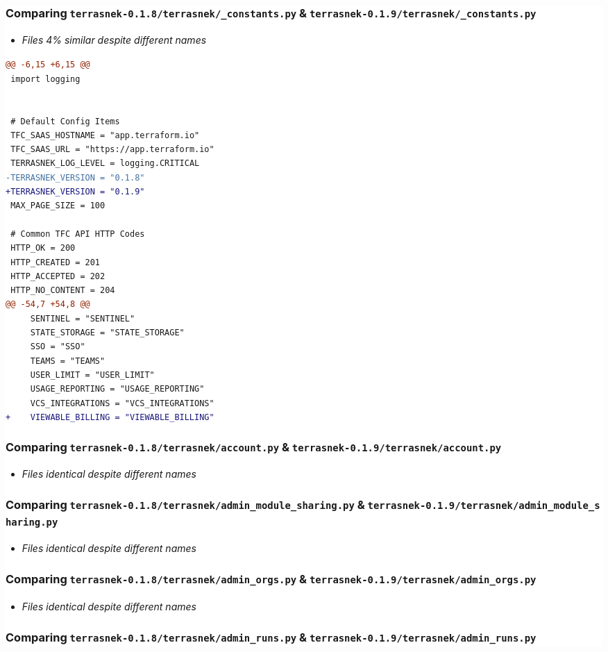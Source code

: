 ### Comparing `terrasnek-0.1.8/terrasnek/_constants.py` & `terrasnek-0.1.9/terrasnek/_constants.py`

 * *Files 4% similar despite different names*

```diff
@@ -6,15 +6,15 @@
 import logging
 
 
 # Default Config Items
 TFC_SAAS_HOSTNAME = "app.terraform.io"
 TFC_SAAS_URL = "https://app.terraform.io"
 TERRASNEK_LOG_LEVEL = logging.CRITICAL
-TERRASNEK_VERSION = "0.1.8"
+TERRASNEK_VERSION = "0.1.9"
 MAX_PAGE_SIZE = 100
 
 # Common TFC API HTTP Codes
 HTTP_OK = 200
 HTTP_CREATED = 201
 HTTP_ACCEPTED = 202
 HTTP_NO_CONTENT = 204
@@ -54,7 +54,8 @@
     SENTINEL = "SENTINEL"
     STATE_STORAGE = "STATE_STORAGE"
     SSO = "SSO"
     TEAMS = "TEAMS"
     USER_LIMIT = "USER_LIMIT"
     USAGE_REPORTING = "USAGE_REPORTING"
     VCS_INTEGRATIONS = "VCS_INTEGRATIONS"
+    VIEWABLE_BILLING = "VIEWABLE_BILLING"
```

### Comparing `terrasnek-0.1.8/terrasnek/account.py` & `terrasnek-0.1.9/terrasnek/account.py`

 * *Files identical despite different names*

### Comparing `terrasnek-0.1.8/terrasnek/admin_module_sharing.py` & `terrasnek-0.1.9/terrasnek/admin_module_sharing.py`

 * *Files identical despite different names*

### Comparing `terrasnek-0.1.8/terrasnek/admin_orgs.py` & `terrasnek-0.1.9/terrasnek/admin_orgs.py`

 * *Files identical despite different names*

### Comparing `terrasnek-0.1.8/terrasnek/admin_runs.py` & `terrasnek-0.1.9/terrasnek/admin_runs.py`
